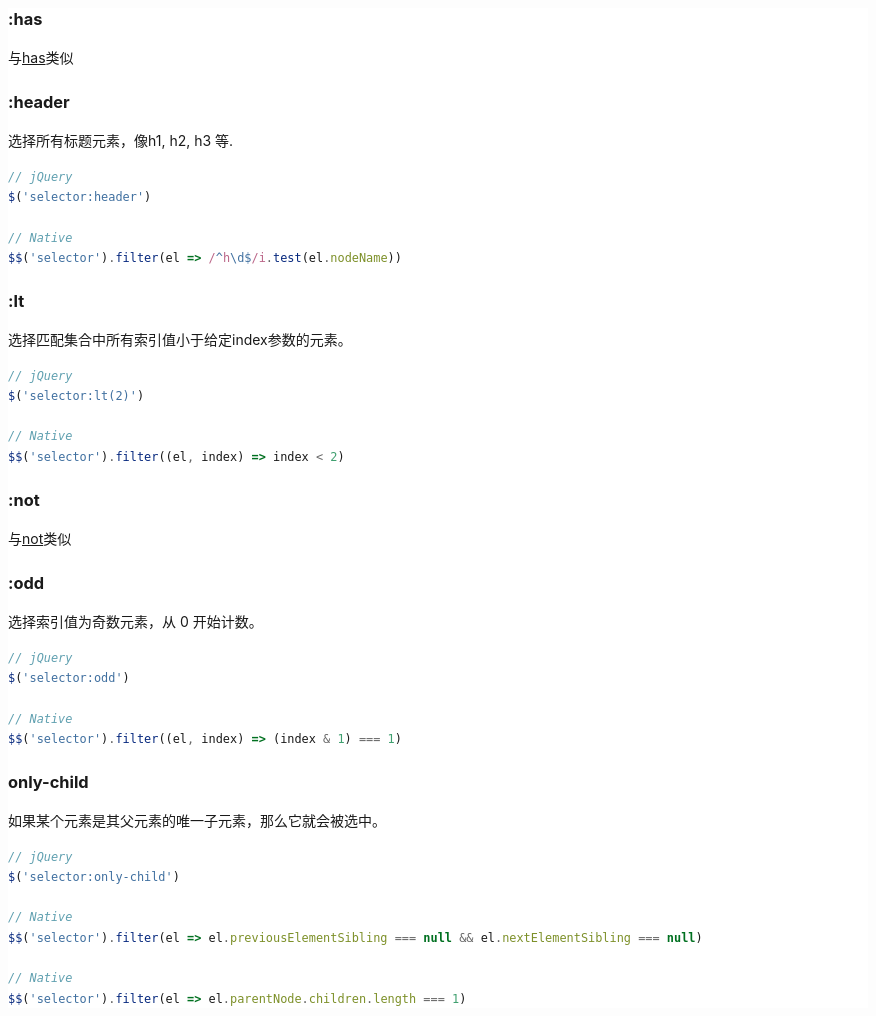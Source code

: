### :has

与[has](#has)类似

### :header

选择所有标题元素，像h1, h2, h3 等.

```javascript
// jQuery
$('selector:header')

// Native
$$('selector').filter(el => /^h\d$/i.test(el.nodeName))
```

### :lt

选择匹配集合中所有索引值小于给定index参数的元素。

```javascript
// jQuery
$('selector:lt(2)')

// Native
$$('selector').filter((el, index) => index < 2)
```

### :not

与[not](#not)类似

### :odd 

选择索引值为奇数元素，从 0 开始计数。

```javascript
// jQuery
$('selector:odd')

// Native
$$('selector').filter((el, index) => (index & 1) === 1)
```

### only-child

如果某个元素是其父元素的唯一子元素，那么它就会被选中。

```javascript
// jQuery
$('selector:only-child')

// Native
$$('selector').filter(el => el.previousElementSibling === null && el.nextElementSibling === null)

// Native
$$('selector').filter(el => el.parentNode.children.length === 1)
```
